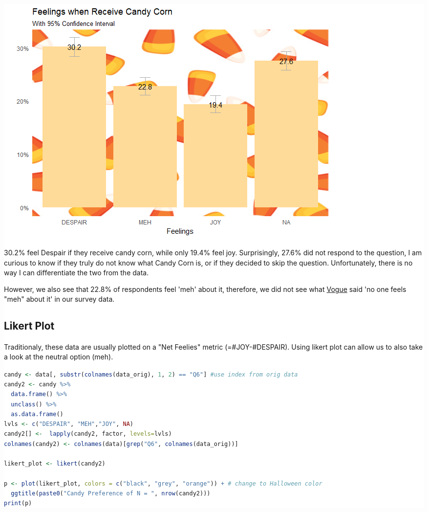 ![](candy_analysis_files/figure-markdown_github/candy%20corn%20percent-1.png)

30.2% feel Despair if they receive candy corn, while only 19.4% feel joy. Surprisingly, 27.6% did not respond to the question, I am curious to know if they truly do not know what Candy Corn is, or if they decided to skip the question. Unfortunately, there is no way I can differentiate the two from the data.

However, we also see that 22.8% of respondents feel 'meh' about it, therefore, we did not see what [Vogue](https://www.vogue.com/article/candy-corn-love-hate) said 'no one feels "meh" about it' in our survey data.

Likert Plot
-----------

Traditionaly, these data are usually plotted on a "Net Feelies" metric (=\#JOY-\#DESPAIR). Using likert plot can allow us to also take a look at the neutral option (meh).

``` r
candy <- data[, substr(colnames(data_orig), 1, 2) == "Q6"] #use index from orig data
candy2 <- candy %>%
  data.frame() %>%
  unclass() %>%
  as.data.frame()
lvls <- c("DESPAIR", "MEH","JOY", NA)
candy2[] <-  lapply(candy2, factor, levels=lvls)
colnames(candy2) <- colnames(data)[grep("Q6", colnames(data_orig))]

likert_plot <- likert(candy2)

p <- plot(likert_plot, colors = c("black", "grey", "orange")) + # change to Halloween color
  ggtitle(paste0("Candy Preference of N = ", nrow(candy2)))
print(p)
```
